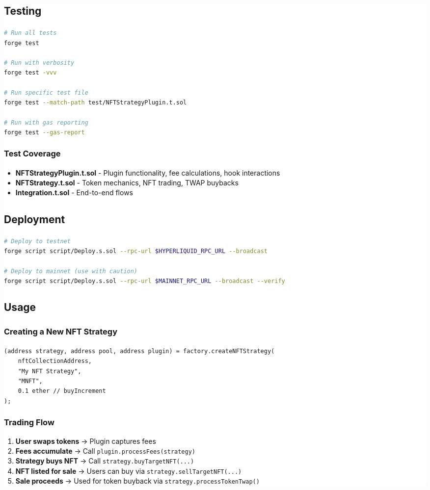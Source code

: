 ## Testing

```bash
# Run all tests
forge test

# Run with verbosity
forge test -vvv

# Run specific test file
forge test --match-path test/NFTStrategyPlugin.t.sol

# Run with gas reporting
forge test --gas-report
```

### Test Coverage

- **NFTStrategyPlugin.t.sol** - Plugin functionality, fee calculations, hook interactions
- **NFTStrategy.t.sol** - Token mechanics, NFT trading, TWAP buybacks
- **Integration.t.sol** - End-to-end flows

## Deployment

```bash
# Deploy to testnet
forge script script/Deploy.s.sol --rpc-url $HYPERLIQUID_RPC_URL --broadcast

# Deploy to mainnet (use with caution)
forge script script/Deploy.s.sol --rpc-url $MAINNET_RPC_URL --broadcast --verify
```

## Usage

### Creating a New NFT Strategy

```solidity
(address strategy, address pool, address plugin) = factory.createNFTStrategy(
    nftCollectionAddress,
    "My NFT Strategy",
    "MNFT",
    0.1 ether // buyIncrement
);
```

### Trading Flow

1. **User swaps tokens** → Plugin captures fees
2. **Fees accumulate** → Call `plugin.processFees(strategy)`
3. **Strategy buys NFT** → Call `strategy.buyTargetNFT(...)`
4. **NFT listed for sale** → Users can buy via `strategy.sellTargetNFT(...)`
5. **Sale proceeds** → Used for token buyback via `strategy.processTokenTwap()`
